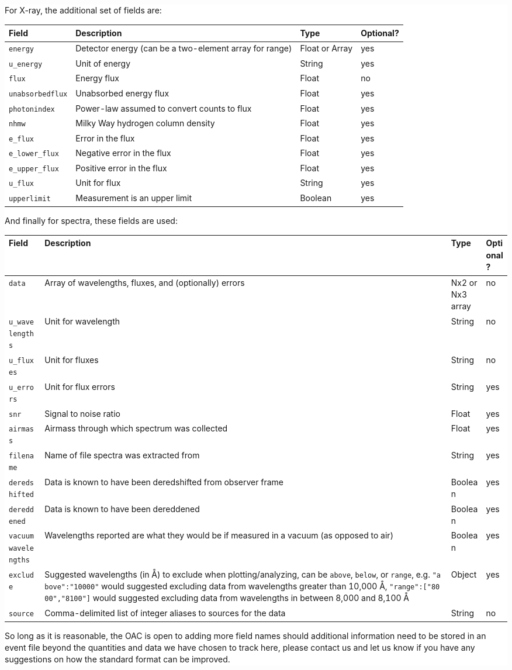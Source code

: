 For X-ray, the additional set of fields are:

| Field | Description | Type | Optional?
| :--- | :--- | :--- | :---
| `energy` | Detector energy (can be a two-element array for range) | Float or Array | yes
| `u_energy` | Unit of energy | String | yes
| `flux` | Energy flux | Float | no
| `unabsorbedflux` | Unabsorbed energy flux | Float | yes
| `photonindex` | Power-law assumed to convert counts to flux | Float | yes
| `nhmw` | Milky Way hydrogen column density | Float | yes
| `e_flux` | Error in the flux | Float | yes
| `e_lower_flux` | Negative error in the flux | Float | yes
| `e_upper_flux` | Positive error in the flux | Float | yes
| `u_flux` | Unit for flux | String | yes
| `upperlimit` | Measurement is an upper limit | Boolean | yes

And finally for spectra, these fields are used:

| Field | Description | Type | Optional?
| :--- | :--- | :--- | :---
| `data` | Array of wavelengths, fluxes, and (optionally) errors | Nx2 or Nx3 array | no
| `u_wavelengths` | Unit for wavelength | String | no
| `u_fluxes` | Unit for fluxes | String | no
| `u_errors` | Unit for flux errors | String | yes
| `snr` | Signal to noise ratio | Float | yes
| `airmass` | Airmass through which spectrum was collected | Float | yes
| `filename` | Name of file spectra was extracted from | String | yes
| `deredshifted` | Data is known to have been deredshifted from observer frame | Boolean | yes
| `dereddened` | Data is known to have been dereddened | Boolean | yes
| `vacuumwavelengths` | Wavelengths reported are what they would be if measured in a vacuum (as opposed to air) | Boolean | yes
| `exclude` | Suggested wavelengths (in &#8491;) to exclude when plotting/analyzing, can be `above`, `below`, or `range`, e.g. `"above":"10000"` would suggested excluding data from wavelengths greater than 10,000 &#8491;, `"range":["8000","8100"]` would suggested excluding data from wavelengths in between 8,000 and 8,100 &#8491; | Object | yes
| `source` | Comma-delimited list of integer aliases to sources for the data | String | no

So long as it is reasonable, the OAC is open to adding more field names should additional information need to be stored in an event file beyond the quantities and data we have chosen to track here, please contact us and let us know if you have any suggestions on how the standard format can be improved.
